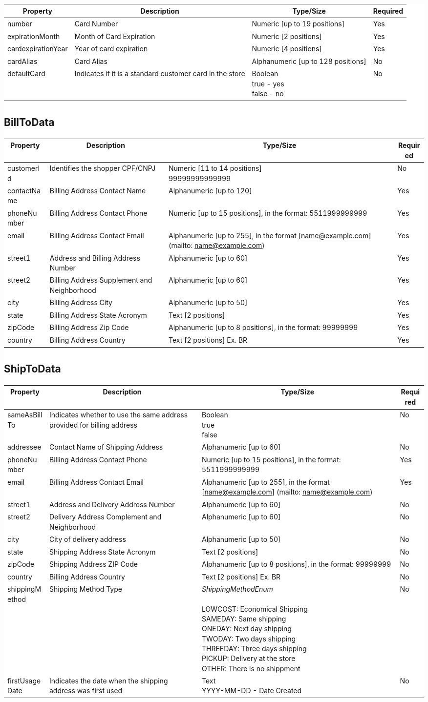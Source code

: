 |**Property**|**Description**|**Type/Size**|**Required**|
|---|---|---|---|
|number|Card Number|Numeric [up to 19 positions]|Yes|
|expirationMonth|Month of Card Expiration|Numeric [2 positions]|Yes|
|cardexpirationYear|Year of card expiration|Numeric [4 positions]|Yes|
|cardAlias|Card Alias|Alphanumeric [up to 128 positions]|No|
|defaultCard| Indicates if it is a standard customer card in the store |Boolean<br>true - yes<br>false - no|No|

## BillToData

|**Property**|**Description**|**Type/Size**|**Required**|
|---|---|---|---|
|customerId|Identifies the shopper CPF/CNPJ|Numeric [11 to 14 positions]<br>99999999999999|No|
|contactName|Billing Address Contact Name|Alphanumeric [up to 120]|Yes|
|phoneNumber|Billing Address Contact Phone|Numeric [up to 15 positions], in the format: 5511999999999|Yes|
|email|Billing Address Contact Email|Alphanumeric [up to 255], in the format [name@example.com] (mailto: name@example.com)|Yes|
|street1|Address and Billing Address Number|Alphanumeric [up to 60]|Yes|
|street2|Billing Address Supplement and Neighborhood|Alphanumeric [up to 60]|Yes|
|city|Billing Address City|Alphanumeric [up to 50]|Yes|
|state|Billing Address State Acronym|Text [2 positions]|Yes|
|zipCode|Billing Address Zip Code|Alphanumeric [up to 8 positions], in the format: 99999999|Yes|
|country|Billing Address Country|Text [2 positions] Ex. BR|Yes|

## ShipToData

|**Property**|**Description**|**Type/Size**|**Required**|
|---|---|---|---|
|sameAsBillTo|Indicates whether to use the same address provided for billing address|Boolean<br>true<br>false|No|
|addressee|Contact Name of Shipping Address|Alphanumeric [up to 60]|No|
|phoneNumber|Billing Address Contact Phone|Numeric [up to 15 positions], in the format: 5511999999999|Yes|
|email|Billing Address Contact Email|Alphanumeric [up to 255], in the format [name@example.com] (mailto: name@example.com)|Yes|
|street1|Address and Delivery Address Number|Alphanumeric [up to 60]|No|
|street2|Delivery Address Complement and Neighborhood|Alphanumeric [up to 60]|No|
|city|City of delivery address|Alphanumeric [up to 50]|No|
|state|Shipping Address State Acronym|Text [2 positions]|No|
|zipCode|Shipping Address ZIP Code|Alphanumeric [up to 8 positions], in the format: 99999999|No|
|country|Billing Address Country|Text [2 positions] Ex. BR|No|
|shippingMethod|Shipping Method Type|*ShippingMethodEnum*<br><br>LOWCOST: Economical Shipping<br>SAMEDAY: Same shipping<br>ONEDAY: Next day shipping<br>TWODAY: Two days shipping <br>THREEDAY: Three days shipping<br>PICKUP: Delivery at the store<br>OTHER: There is no shippment|No|
|firstUsageDate|Indicates the date when the shipping address was first used|Text<br>YYYY-MM-DD - Date Created|No|
